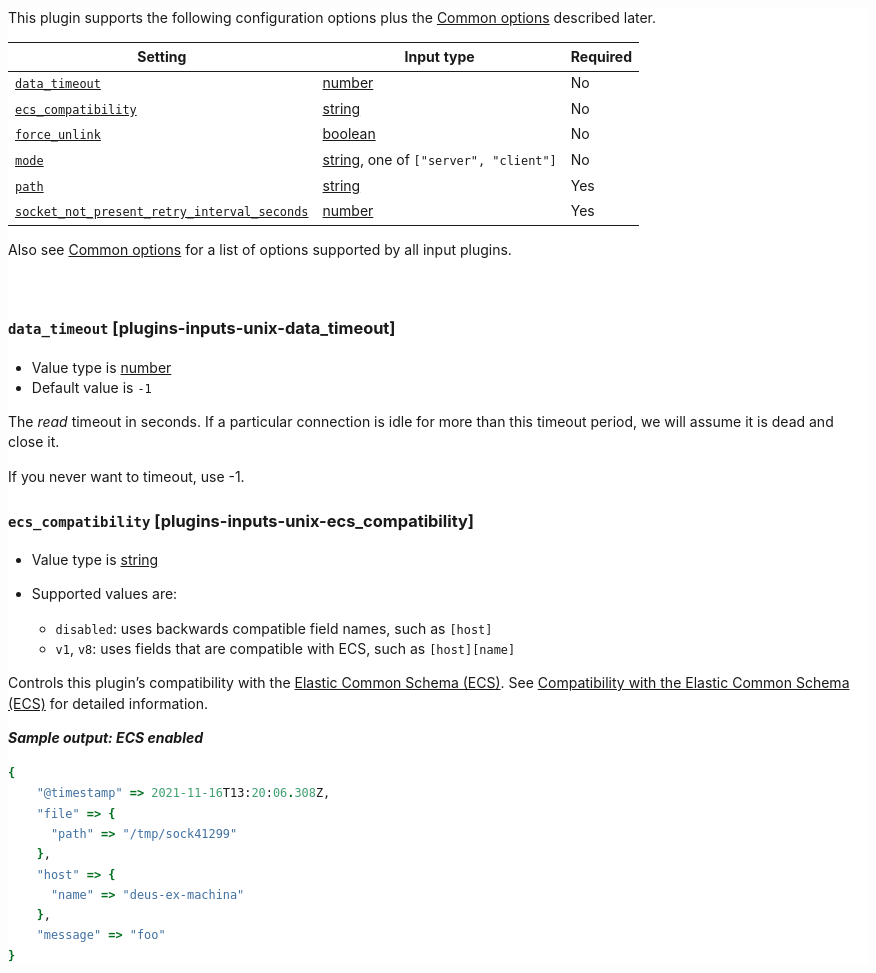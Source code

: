 This plugin supports the following configuration options plus the [Common options](plugins-inputs-unix.md#plugins-inputs-unix-common-options) described later.

| Setting | Input type | Required |
| --- | --- | --- |
| [`data_timeout`](plugins-inputs-unix.md#plugins-inputs-unix-data_timeout) | [number](introduction.md#number) | No |
| [`ecs_compatibility`](plugins-inputs-unix.md#plugins-inputs-unix-ecs_compatibility) | [string](introduction.md#string) | No |
| [`force_unlink`](plugins-inputs-unix.md#plugins-inputs-unix-force_unlink) | [boolean](introduction.md#boolean) | No |
| [`mode`](plugins-inputs-unix.md#plugins-inputs-unix-mode) | [string](introduction.md#string), one of `["server", "client"]` | No |
| [`path`](plugins-inputs-unix.md#plugins-inputs-unix-path) | [string](introduction.md#string) | Yes |
| [`socket_not_present_retry_interval_seconds`](plugins-inputs-unix.md#plugins-inputs-unix-socket_not_present_retry_interval_seconds) | [number](introduction.md#number) | Yes |

Also see [Common options](plugins-inputs-unix.md#plugins-inputs-unix-common-options) for a list of options supported by all input plugins.

 

### `data_timeout` [plugins-inputs-unix-data_timeout]

* Value type is [number](introduction.md#number)
* Default value is `-1`

The *read* timeout in seconds. If a particular connection is idle for more than this timeout period, we will assume it is dead and close it.

If you never want to timeout, use -1.


### `ecs_compatibility` [plugins-inputs-unix-ecs_compatibility]

* Value type is [string](introduction.md#string)
* Supported values are:

    * `disabled`: uses backwards compatible field names, such as `[host]`
    * `v1`, `v8`: uses fields that are compatible with ECS, such as `[host][name]`


Controls this plugin’s compatibility with the [Elastic Common Schema (ECS)](https://www.elastic.co/guide/en/ecs/current). See [Compatibility with the Elastic Common Schema (ECS)](plugins-inputs-unix.md#plugins-inputs-unix-ecs) for detailed information.

***Sample output: ECS enabled***

```ruby
{
    "@timestamp" => 2021-11-16T13:20:06.308Z,
    "file" => {
      "path" => "/tmp/sock41299"
    },
    "host" => {
      "name" => "deus-ex-machina"
    },
    "message" => "foo"
}
```
